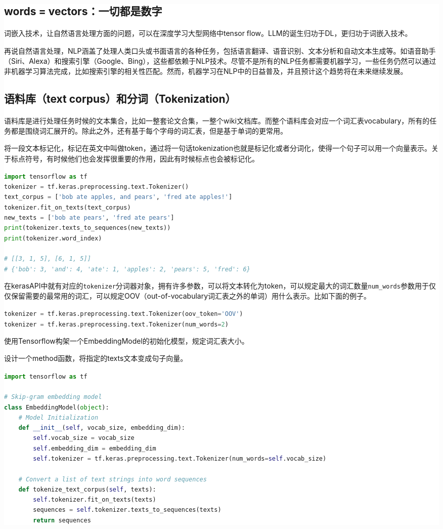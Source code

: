## words = vectors：一切都是数字

词嵌入技术，让自然语言处理方面的问题，可以在深度学习大型网络中tensor flow。LLM的诞生归功于DL，更归功于词嵌入技术。

再说自然语言处理，NLP涵盖了处理人类口头或书面语言的各种任务，包括语言翻译、语音识别、文本分析和自动文本生成等。如语音助手（Siri、Alexa）和搜索引擎（Google、Bing），这些都依赖于NLP技术。尽管不是所有的NLP任务都需要机器学习，一些任务仍然可以通过非机器学习算法完成，比如搜索引擎的相关性匹配。然而，机器学习在NLP中的日益普及，并且预计这个趋势将在未来继续发展。

## 语料库（text corpus）和分词（Tokenization）

语料库是进行处理任务时候的文本集合，比如一整套论文合集，一整个wiki文档库。而整个语料库会对应一个词汇表vocabulary，所有的任务都是围绕词汇展开的。除此之外，还有基于每个字母的词汇表，但是基于单词的更常用。

将一段文本标记化，标记在英文中叫做token，通过将一句话tokenization也就是标记化或者分词化，使得一个句子可以用一个向量表示。关于标点符号，有时候他们也会发挥很重要的作用，因此有时候标点也会被标记化。

```python
import tensorflow as tf
tokenizer = tf.keras.preprocessing.text.Tokenizer()
text_corpus = ['bob ate apples, and pears', 'fred ate apples!']
tokenizer.fit_on_texts(text_corpus)
new_texts = ['bob ate pears', 'fred ate pears']
print(tokenizer.texts_to_sequences(new_texts))
print(tokenizer.word_index)

# [[3, 1, 5], [6, 1, 5]]
# {'bob': 3, 'and': 4, 'ate': 1, 'apples': 2, 'pears': 5, 'fred': 6}
```

在kerasAPI中就有对应的`tokenizer`分词器对象，拥有许多参数，可以将文本转化为token，可以规定最大的词汇数量`num_words`参数用于仅仅保留需要的最常用的词汇，可以规定OOV（out-of-vocabulary词汇表之外的单词）用什么表示。比如下面的例子。

```python
tokenizer = tf.keras.preprocessing.text.Tokenizer(oov_token='OOV')
tokenizer = tf.keras.preprocessing.text.Tokenizer(num_words=2)
```

使用Tensorflow构架一个EmbeddingModel的初始化模型，规定词汇表大小。

设计一个method函数，将指定的texts文本变成句子向量。

```python
import tensorflow as tf

# Skip-gram embedding model
class EmbeddingModel(object):
    # Model Initialization
    def __init__(self, vocab_size, embedding_dim):
        self.vocab_size = vocab_size
        self.embedding_dim = embedding_dim
        self.tokenizer = tf.keras.preprocessing.text.Tokenizer(num_words=self.vocab_size)

    # Convert a list of text strings into word sequences
    def tokenize_text_corpus(self, texts):
        self.tokenizer.fit_on_texts(texts)
        sequences = self.tokenizer.texts_to_sequences(texts)
        return sequences
```
